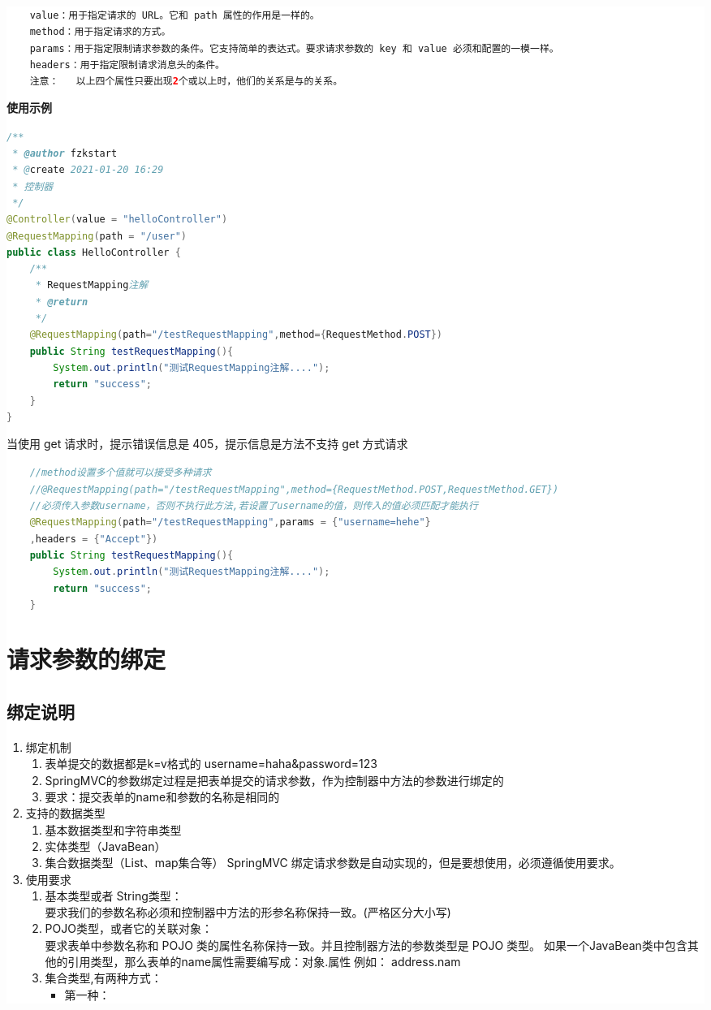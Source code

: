 ```java
    value：用于指定请求的 URL。它和 path 属性的作用是一样的。  
    method：用于指定请求的方式。  
    params：用于指定限制请求参数的条件。它支持简单的表达式。要求请求参数的 key 和 value 必须和配置的一模一样。
    headers：用于指定限制请求消息头的条件。 
    注意：   以上四个属性只要出现2个或以上时，他们的关系是与的关系。 
```

**使用示例** 

```java
/**
 * @author fzkstart
 * @create 2021-01-20 16:29
 * 控制器
 */
@Controller(value = "helloController")
@RequestMapping(path = "/user")
public class HelloController {
    /**
     * RequestMapping注解
     * @return
     */
    @RequestMapping(path="/testRequestMapping",method={RequestMethod.POST})
    public String testRequestMapping(){
        System.out.println("测试RequestMapping注解....");
        return "success";
    }
}
```
当使用 get 请求时，提示错误信息是 405，提示信息是方法不支持 get 方式请求 

```java
    //method设置多个值就可以接受多种请求
    //@RequestMapping(path="/testRequestMapping",method={RequestMethod.POST,RequestMethod.GET})
    //必须传入参数username，否则不执行此方法,若设置了username的值，则传入的值必须匹配才能执行
    @RequestMapping(path="/testRequestMapping",params = {"username=hehe"}
    ,headers = {"Accept"})
    public String testRequestMapping(){
        System.out.println("测试RequestMapping注解....");
        return "success";
    }
```

# 请求参数的绑定 
## 绑定说明 

1. 绑定机制 
    1. 表单提交的数据都是k=v格式的 username=haha&password=123 
    2. SpringMVC的参数绑定过程是把表单提交的请求参数，作为控制器中方法的参数进行绑定的 
    3. 要求：提交表单的name和参数的名称是相同的 
2. 支持的数据类型 
    1. 基本数据类型和字符串类型 
    2. 实体类型（JavaBean） 
    3. 集合数据类型（List、map集合等） 
    SpringMVC 绑定请求参数是自动实现的，但是要想使用，必须遵循使用要求。 
3. 使用要求
    1. 基本类型或者 String类型：  
    要求我们的参数名称必须和控制器中方法的形参名称保持一致。(严格区分大小写) 
    2. POJO类型，或者它的关联对象：  
    要求表单中参数名称和 POJO 类的属性名称保持一致。并且控制器方法的参数类型是 POJO 类型。 
    如果一个JavaBean类中包含其他的引用类型，那么表单的name属性需要编写成：对象.属性 例如： address.nam
    3. 集合类型,有两种方式： 
        - 第一种：   